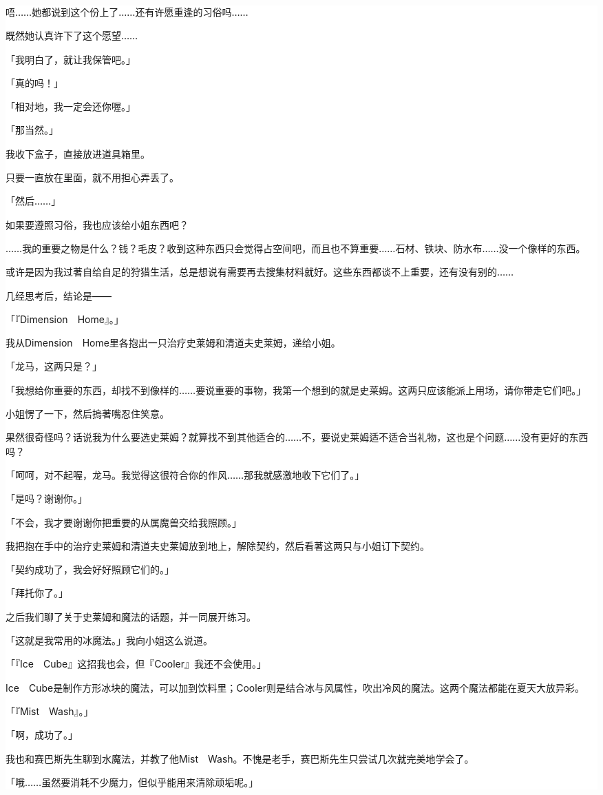 唔……她都说到这个份上了……还有许愿重逢的习俗吗……

既然她认真许下了这个愿望……

「我明白了，就让我保管吧。」

「真的吗！」

「相对地，我一定会还你喔。」

「那当然。」

我收下盒子，直接放进道具箱里。

只要一直放在里面，就不用担心弄丢了。

「然后……」

如果要遵照习俗，我也应该给小姐东西吧？

……我的重要之物是什么？钱？毛皮？收到这种东西只会觉得占空间吧，而且也不算重要……石材、铁块、防水布……没一个像样的东西。

或许是因为我过著自给自足的狩猎生活，总是想说有需要再去搜集材料就好。这些东西都谈不上重要，还有没有别的……

几经思考后，结论是——

「『Dimension　Home』。」

我从Dimension　Home里各抱出一只治疗史莱姆和清道夫史莱姆，递给小姐。

「龙马，这两只是？」

「我想给你重要的东西，却找不到像样的……要说重要的事物，我第一个想到的就是史莱姆。这两只应该能派上用场，请你带走它们吧。」

小姐愣了一下，然后摀著嘴忍住笑意。

果然很奇怪吗？话说我为什么要选史莱姆？就算找不到其他适合的……不，要说史莱姆适不适合当礼物，这也是个问题……没有更好的东西吗？

「呵呵，对不起喔，龙马。我觉得这很符合你的作风……那我就感激地收下它们了。」

「是吗？谢谢你。」

「不会，我才要谢谢你把重要的从属魔兽交给我照顾。」

我把抱在手中的治疗史莱姆和清道夫史莱姆放到地上，解除契约，然后看著这两只与小姐订下契约。

「契约成功了，我会好好照顾它们的。」

「拜托你了。」

之后我们聊了关于史莱姆和魔法的话题，并一同展开练习。

「这就是我常用的冰魔法。」我向小姐这么说道。

「『Ice　Cube』这招我也会，但『Cooler』我还不会使用。」

Ice　Cube是制作方形冰块的魔法，可以加到饮料里；Cooler则是结合冰与风属性，吹出冷风的魔法。这两个魔法都能在夏天大放异彩。

「『Mist　Wash』。」

「啊，成功了。」

我也和赛巴斯先生聊到水魔法，并教了他Mist　Wash。不愧是老手，赛巴斯先生只尝试几次就完美地学会了。

「哦……虽然要消耗不少魔力，但似乎能用来清除顽垢呢。」
